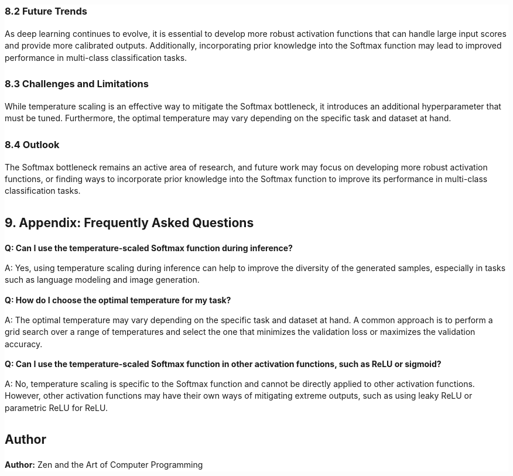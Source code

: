 ### 8.2 Future Trends

As deep learning continues to evolve, it is essential to develop more robust activation functions that can handle large input scores and provide more calibrated outputs. Additionally, incorporating prior knowledge into the Softmax function may lead to improved performance in multi-class classification tasks.

### 8.3 Challenges and Limitations

While temperature scaling is an effective way to mitigate the Softmax bottleneck, it introduces an additional hyperparameter that must be tuned. Furthermore, the optimal temperature may vary depending on the specific task and dataset at hand.

### 8.4 Outlook

The Softmax bottleneck remains an active area of research, and future work may focus on developing more robust activation functions, or finding ways to incorporate prior knowledge into the Softmax function to improve its performance in multi-class classification tasks.

## 9. Appendix: Frequently Asked Questions

**Q: Can I use the temperature-scaled Softmax function during inference?**

A: Yes, using temperature scaling during inference can help to improve the diversity of the generated samples, especially in tasks such as language modeling and image generation.

**Q: How do I choose the optimal temperature for my task?**

A: The optimal temperature may vary depending on the specific task and dataset at hand. A common approach is to perform a grid search over a range of temperatures and select the one that minimizes the validation loss or maximizes the validation accuracy.

**Q: Can I use the temperature-scaled Softmax function in other activation functions, such as ReLU or sigmoid?**

A: No, temperature scaling is specific to the Softmax function and cannot be directly applied to other activation functions. However, other activation functions may have their own ways of mitigating extreme outputs, such as using leaky ReLU or parametric ReLU for ReLU.

## Author

**Author:** Zen and the Art of Computer Programming

